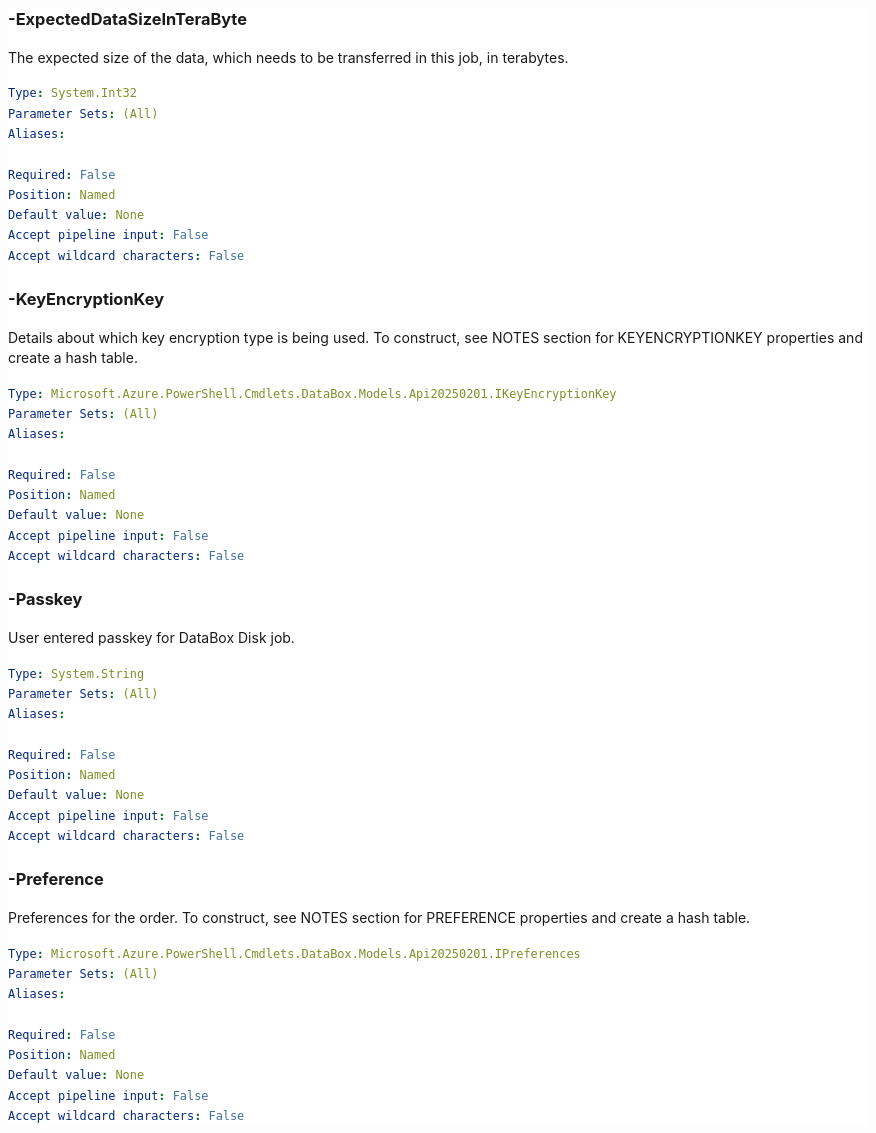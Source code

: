 ### -ExpectedDataSizeInTeraByte
The expected size of the data, which needs to be transferred in this job, in terabytes.

```yaml
Type: System.Int32
Parameter Sets: (All)
Aliases:

Required: False
Position: Named
Default value: None
Accept pipeline input: False
Accept wildcard characters: False
```

### -KeyEncryptionKey
Details about which key encryption type is being used.
To construct, see NOTES section for KEYENCRYPTIONKEY properties and create a hash table.

```yaml
Type: Microsoft.Azure.PowerShell.Cmdlets.DataBox.Models.Api20250201.IKeyEncryptionKey
Parameter Sets: (All)
Aliases:

Required: False
Position: Named
Default value: None
Accept pipeline input: False
Accept wildcard characters: False
```

### -Passkey
User entered passkey for DataBox Disk job.

```yaml
Type: System.String
Parameter Sets: (All)
Aliases:

Required: False
Position: Named
Default value: None
Accept pipeline input: False
Accept wildcard characters: False
```

### -Preference
Preferences for the order.
To construct, see NOTES section for PREFERENCE properties and create a hash table.

```yaml
Type: Microsoft.Azure.PowerShell.Cmdlets.DataBox.Models.Api20250201.IPreferences
Parameter Sets: (All)
Aliases:

Required: False
Position: Named
Default value: None
Accept pipeline input: False
Accept wildcard characters: False
```
